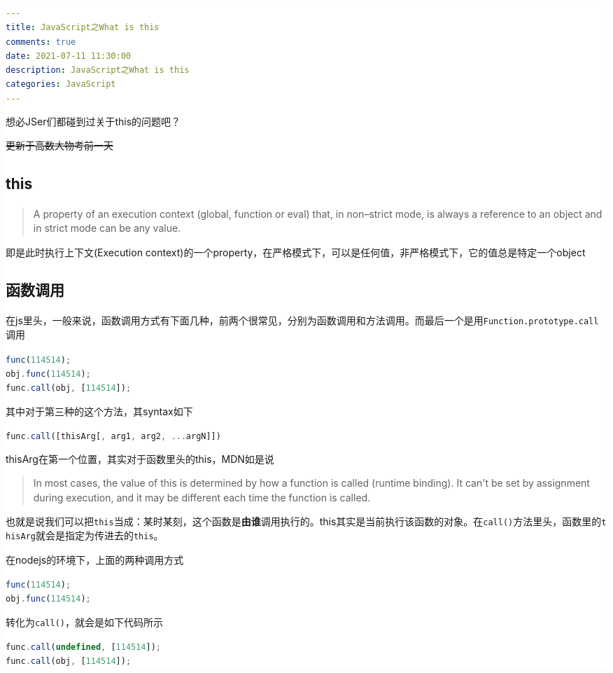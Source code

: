 ```yaml
---
title: JavaScript之What is this
comments: true
date: 2021-07-11 11:30:00
description: JavaScript之What is this
categories: JavaScript
---
```


想必JSer们都碰到过关于this的问题吧？

~~更新于高数大物考前一天~~

## this

> A property of an execution context (global, function or eval) that, in non–strict mode, is always a reference to an object and in strict mode can be any value.

即是此时执行上下文(Execution context)的一个property，在严格模式下，可以是任何值，非严格模式下，它的值总是特定一个object

## 函数调用

在js里头，一般来说，函数调用方式有下面几种，前两个很常见，分别为函数调用和方法调用。而最后一个是用`Function.prototype.call`调用

``` javascript
func(114514);
obj.func(114514);
func.call(obj, [114514]);
```

其中对于第三种的这个方法，其syntax如下

``` javascript
func.call([thisArg[, arg1, arg2, ...argN]])
```

thisArg在第一个位置，其实对于函数里头的this，MDN如是说

> In most cases, the value of this is determined by how a function is called (runtime binding). It can't be set by assignment during execution, and it may be different each time the function is called.

也就是说我们可以把`this`当成：某时某刻，这个函数是**由谁**调用执行的。this其实是当前执行该函数的对象。在`call()`方法里头，函数里的`thisArg`就会是指定为传进去的`this`。

在nodejs的环境下，上面的两种调用方式

``` javascript
func(114514);
obj.func(114514);
```

转化为`call()`，就会是如下代码所示

``` javascript
func.call(undefined, [114514]);
func.call(obj, [114514]);
```
